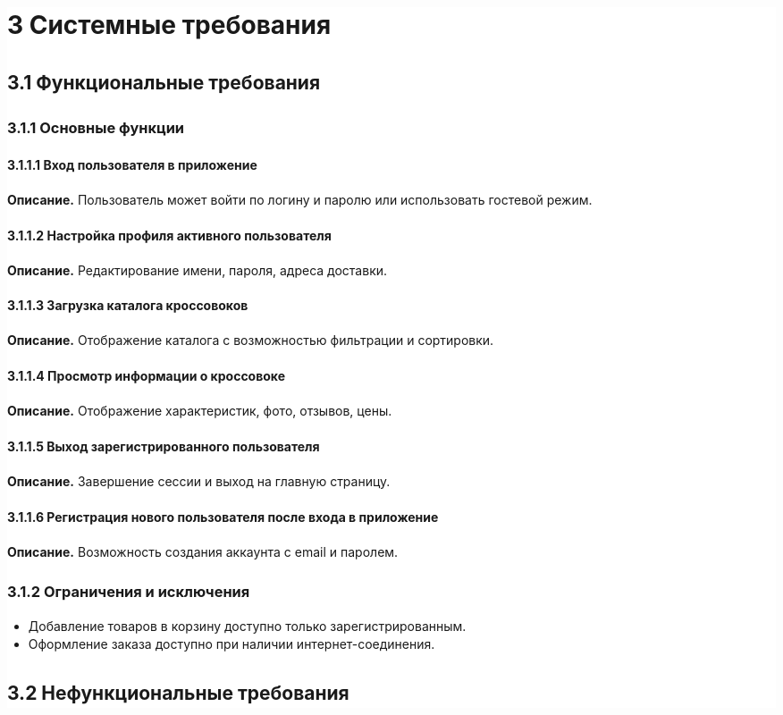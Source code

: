 
<a name="system_requirements"/>

# 3 Системные требования

<a name="functional_requirements"/>

## 3.1 Функциональные требования

<a name="main_functions"/>

### 3.1.1 Основные функции

<a name="user_logon_to_the_application"/>

#### 3.1.1.1 Вход пользователя в приложение
**Описание.** Пользователь может войти по логину и паролю или использовать гостевой режим.

<a name="setting_up_the_profile_of_the_active_user"/>

#### 3.1.1.2 Настройка профиля активного пользователя
**Описание.** Редактирование имени, пароля, адреса доставки.

<a name="download_catalog"/>

#### 3.1.1.3 Загрузка каталога кроссовоков
**Описание.** Отображение каталога с возможностью фильтрации и сортировки.

<a name="view_information_about_an_individual_phone"/>

#### 3.1.1.4 Просмотр информации о кроссовоке
**Описание.** Отображение характеристик, фото, отзывов, цены.

<a name="active_user_change"/>

#### 3.1.1.5 Выход зарегистрированного пользователя
**Описание.** Завершение сессии и выход на главную страницу.

<a name="add_new_user"/>

#### 3.1.1.6 Регистрация нового пользователя после входа в приложение
**Описание.** Возможность создания аккаунта с email и паролем.

<a name="restrictions_and_exclusions"/>

### 3.1.2 Ограничения и исключения
- Добавление товаров в корзину доступно только зарегистрированным.  
- Оформление заказа доступно при наличии интернет-соединения.  

<a name="non-functional_requirements"/>

## 3.2 Нефункциональные требования
